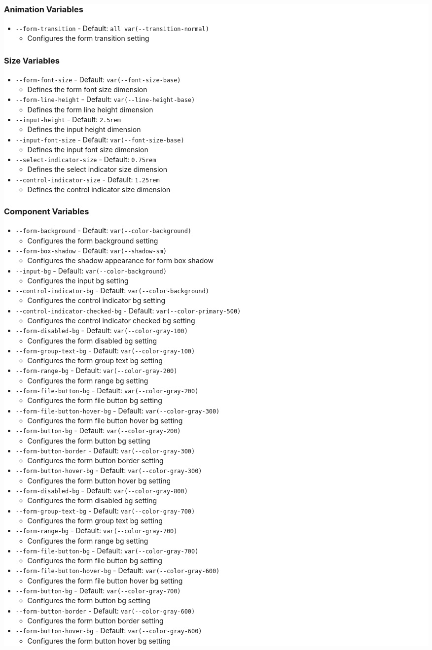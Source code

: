 ### Animation Variables
- `--form-transition` - Default: `all var(--transition-normal)`
  - Configures the form transition setting

### Size Variables
- `--form-font-size` - Default: `var(--font-size-base)`
  - Defines the form font size dimension
- `--form-line-height` - Default: `var(--line-height-base)`
  - Defines the form line height dimension
- `--input-height` - Default: `2.5rem`
  - Defines the input height dimension
- `--input-font-size` - Default: `var(--font-size-base)`
  - Defines the input font size dimension
- `--select-indicator-size` - Default: `0.75rem`
  - Defines the select indicator size dimension
- `--control-indicator-size` - Default: `1.25rem`
  - Defines the control indicator size dimension

### Component Variables
- `--form-background` - Default: `var(--color-background)`
  - Configures the form background setting
- `--form-box-shadow` - Default: `var(--shadow-sm)`
  - Configures the shadow appearance for form box shadow
- `--input-bg` - Default: `var(--color-background)`
  - Configures the input bg setting
- `--control-indicator-bg` - Default: `var(--color-background)`
  - Configures the control indicator bg setting
- `--control-indicator-checked-bg` - Default: `var(--color-primary-500)`
  - Configures the control indicator checked bg setting
- `--form-disabled-bg` - Default: `var(--color-gray-100)`
  - Configures the form disabled bg setting
- `--form-group-text-bg` - Default: `var(--color-gray-100)`
  - Configures the form group text bg setting
- `--form-range-bg` - Default: `var(--color-gray-200)`
  - Configures the form range bg setting
- `--form-file-button-bg` - Default: `var(--color-gray-200)`
  - Configures the form file button bg setting
- `--form-file-button-hover-bg` - Default: `var(--color-gray-300)`
  - Configures the form file button hover bg setting
- `--form-button-bg` - Default: `var(--color-gray-200)`
  - Configures the form button bg setting
- `--form-button-border` - Default: `var(--color-gray-300)`
  - Configures the form button border setting
- `--form-button-hover-bg` - Default: `var(--color-gray-300)`
  - Configures the form button hover bg setting
- `--form-disabled-bg` - Default: `var(--color-gray-800)`
  - Configures the form disabled bg setting
- `--form-group-text-bg` - Default: `var(--color-gray-700)`
  - Configures the form group text bg setting
- `--form-range-bg` - Default: `var(--color-gray-700)`
  - Configures the form range bg setting
- `--form-file-button-bg` - Default: `var(--color-gray-700)`
  - Configures the form file button bg setting
- `--form-file-button-hover-bg` - Default: `var(--color-gray-600)`
  - Configures the form file button hover bg setting
- `--form-button-bg` - Default: `var(--color-gray-700)`
  - Configures the form button bg setting
- `--form-button-border` - Default: `var(--color-gray-600)`
  - Configures the form button border setting
- `--form-button-hover-bg` - Default: `var(--color-gray-600)`
  - Configures the form button hover bg setting
